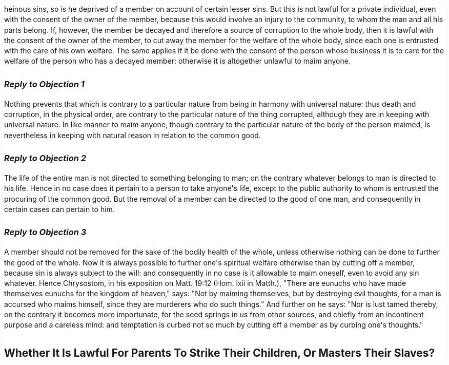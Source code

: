 heinous sins, so is he deprived of a member on account of certain
lesser sins. But this is not lawful for a private individual, even
with the consent of the owner of the member, because this would
involve an injury to the community, to whom the man and all his parts
belong. If, however, the member be decayed and therefore a source of
corruption to the whole body, then it is lawful with the consent of
the owner of the member, to cut away the member for the welfare of
the whole body, since each one is entrusted with the care of his own
welfare. The same applies if it be done with the consent of the
person whose business it is to care for the welfare of the person who
has a decayed member: otherwise it is altogether unlawful to maim
anyone.

### *Reply to Objection 1*
Nothing prevents that which is contrary to a particular
nature from being in harmony with universal nature: thus death and
corruption, in the physical order, are contrary to the particular
nature of the thing corrupted, although they are in keeping with
universal nature. In like manner to maim anyone, though contrary to
the particular nature of the body of the person maimed, is
nevertheless in keeping with natural reason in relation to the common
good.

### *Reply to Objection 2*
The life of the entire man is not directed to something
belonging to man; on the contrary whatever belongs to man is directed
to his life. Hence in no case does it pertain to a person to take
anyone's life, except to the public authority to whom is entrusted
the procuring of the common good. But the removal of a member can be
directed to the good of one man, and consequently in certain cases
can pertain to him.

### *Reply to Objection 3*
A member should not be removed for the sake of the
bodily health of the whole, unless otherwise nothing can be done to
further the good of the whole. Now it is always possible to further
one's spiritual welfare otherwise than by cutting off a member,
because sin is always subject to the will: and consequently in no
case is it allowable to maim oneself, even to avoid any sin whatever.
Hence Chrysostom, in his exposition on Matt. 19:12 (Hom. lxii in
Matth.), "There are eunuchs who have made themselves eunuchs for the
kingdom of heaven," says: "Not by maiming themselves, but by
destroying evil thoughts, for a man is accursed who maims himself,
since they are murderers who do such things." And further on he says:
"Nor is lust tamed thereby, on the contrary it becomes more
importunate, for the seed springs in us from other sources, and
chiefly from an incontinent purpose and a careless mind: and
temptation is curbed not so much by cutting off a member as by
curbing one's thoughts."

## Whether It Is Lawful For Parents To Strike Their Children, Or Masters Their Slaves?
